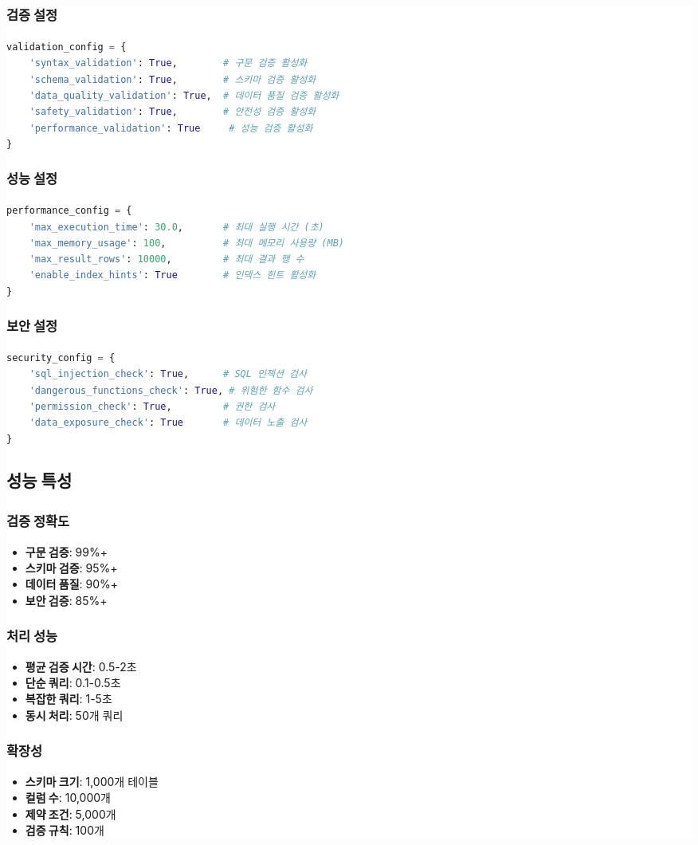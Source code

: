 ### 검증 설정
```python
validation_config = {
    'syntax_validation': True,        # 구문 검증 활성화
    'schema_validation': True,        # 스키마 검증 활성화
    'data_quality_validation': True,  # 데이터 품질 검증 활성화
    'safety_validation': True,        # 안전성 검증 활성화
    'performance_validation': True     # 성능 검증 활성화
}
```

### 성능 설정
```python
performance_config = {
    'max_execution_time': 30.0,       # 최대 실행 시간 (초)
    'max_memory_usage': 100,          # 최대 메모리 사용량 (MB)
    'max_result_rows': 10000,         # 최대 결과 행 수
    'enable_index_hints': True        # 인덱스 힌트 활성화
}
```

### 보안 설정
```python
security_config = {
    'sql_injection_check': True,      # SQL 인젝션 검사
    'dangerous_functions_check': True, # 위험한 함수 검사
    'permission_check': True,         # 권한 검사
    'data_exposure_check': True       # 데이터 노출 검사
}
```

## 성능 특성

### 검증 정확도
- **구문 검증**: 99%+
- **스키마 검증**: 95%+
- **데이터 품질**: 90%+
- **보안 검증**: 85%+

### 처리 성능
- **평균 검증 시간**: 0.5-2초
- **단순 쿼리**: 0.1-0.5초
- **복잡한 쿼리**: 1-5초
- **동시 처리**: 50개 쿼리

### 확장성
- **스키마 크기**: 1,000개 테이블
- **컬럼 수**: 10,000개
- **제약 조건**: 5,000개
- **검증 규칙**: 100개
